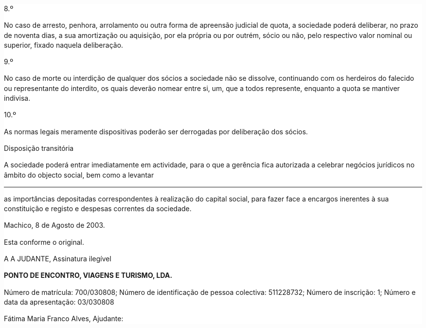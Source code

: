 
8.º


No caso de arresto, penhora, arrolamento ou outra forma
de apreensão judicial de quota, a sociedade poderá deliberar,
no prazo de noventa dias, a sua amortização ou aquisição,
por ela própria ou por outrém, sócio ou não, pelo respectivo
valor nominal ou superior, fixado naquela deliberação.


9.º


No caso de morte ou interdição de qualquer dos sócios a
sociedade não se dissolve, continuando com os herdeiros do
falecido ou representante do interdito, os quais deverão
nomear entre si, um, que a todos represente, enquanto a
quota se mantiver indivisa.


10.º


As normas legais meramente dispositivas poderão ser
derrogadas por deliberação dos sócios.


Disposição transitória


A sociedade poderá entrar imediatamente em actividade,
para o que a gerência fica autorizada a celebrar negócios
jurídicos no âmbito do objecto social, bem como a levantar




---

as importâncias depositadas correspondentes à realização do
capital social, para fazer face a encargos inerentes à sua
constituição e registo e despesas correntes da sociedade.


Machico, 8 de Agosto de 2003.


Esta conforme o original.


A A JUDANTE, Assinatura ilegível


**PONTO DE ENCONTRO, VIAGENS E
TURISMO, LDA.**


Número de matrícula: 700/030808;
Número de identificação de pessoa colectiva: 511228732;
Número de inscrição: 1;
Número e data da apresentação: 03/030808


Fátima Maria Franco Alves, Ajudante:
